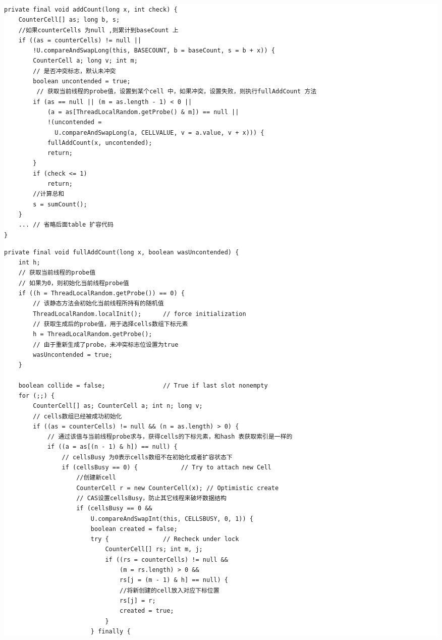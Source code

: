 ```
private final void addCount(long x, int check) {
    CounterCell[] as; long b, s;
    //如果counterCells 为null ,则累计到baseCount 上
    if ((as = counterCells) != null ||
        !U.compareAndSwapLong(this, BASECOUNT, b = baseCount, s = b + x)) {
        CounterCell a; long v; int m;
        // 是否冲突标志，默认未冲突
        boolean uncontended = true;
		 // 获取当前线程的probe值，设置到某个cell 中，如果冲突，设置失败，则执行fullAddCount 方法
        if (as == null || (m = as.length - 1) < 0 ||
            (a = as[ThreadLocalRandom.getProbe() & m]) == null ||
            !(uncontended =
              U.compareAndSwapLong(a, CELLVALUE, v = a.value, v + x))) {
            fullAddCount(x, uncontended);
            return;
        }
        if (check <= 1)
            return;
        //计算总和    
        s = sumCount();
    }
    ... // 省略后面table 扩容代码
}
```
```
private final void fullAddCount(long x, boolean wasUncontended) {
    int h;
    // 获取当前线程的probe值
    // 如果为0，则初始化当前线程probe值
    if ((h = ThreadLocalRandom.getProbe()) == 0) {
        // 该静态方法会初始化当前线程所持有的随机值
        ThreadLocalRandom.localInit();      // force initialization
        // 获取生成后的probe值，用于选择cells数组下标元素
        h = ThreadLocalRandom.getProbe();
        // 由于重新生成了probe，未冲突标志位设置为true
        wasUncontended = true;
    }
     
    boolean collide = false;                // True if last slot nonempty
    for (;;) {
        CounterCell[] as; CounterCell a; int n; long v;
        // cells数组已经被成功初始化
        if ((as = counterCells) != null && (n = as.length) > 0) {
            // 通过该值与当前线程probe求与，获得cells的下标元素，和hash 表获取索引是一样的
            if ((a = as[(n - 1) & h]) == null) {
                // cellsBusy 为0表示cells数组不在初始化或者扩容状态下
                if (cellsBusy == 0) {            // Try to attach new Cell
                    //创建新cell
                    CounterCell r = new CounterCell(x); // Optimistic create
                    // CAS设置cellsBusy，防止其它线程来破坏数据结构
                    if (cellsBusy == 0 &&
                        U.compareAndSwapInt(this, CELLSBUSY, 0, 1)) {
                        boolean created = false;
                        try {               // Recheck under lock
                            CounterCell[] rs; int m, j;
                            if ((rs = counterCells) != null &&
                                (m = rs.length) > 0 &&
                                rs[j = (m - 1) & h] == null) {
                                //将新创建的cell放入对应下标位置
                                rs[j] = r;
                                created = true;
                            }
                        } finally {
```